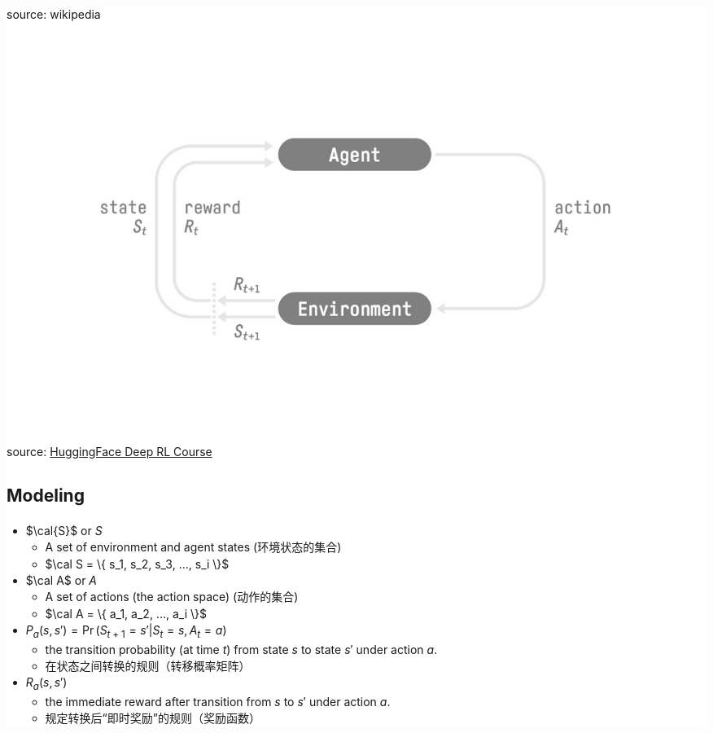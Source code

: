 source: wikipedia

![RL_process](01.assets/RL_process.jpg)

source: [HuggingFace Deep RL Course](https://huggingface.co/learn/deep-rl-course/unit1/rl-framework)

## Modeling

- $\cal{S}$ or $S$
  - A set of environment and agent states (环境状态的集合)
  - $\cal S = \{ s_1, s_2, s_3, ..., s_i \}$
- $\cal A$ or $A$
  - A set of actions (the action space) (动作的集合)
  - $\cal A = \{ a_1, a_2, ..., a_i \}$
- $P_a(s, s') = \Pr (S_{t+1} = s' | S_t = s, A_t = a)$
  - the transition probability (at time $t$) from state $s$ to state $s'$ under action $a$.
  - 在状态之间转换的规则（转移概率矩阵）
- $R_a(s, s')$
  - the immediate reward after transition from $s$ to $s'$ under action $a$.
  - 规定转换后“即时奖励”的规则（奖励函数）
